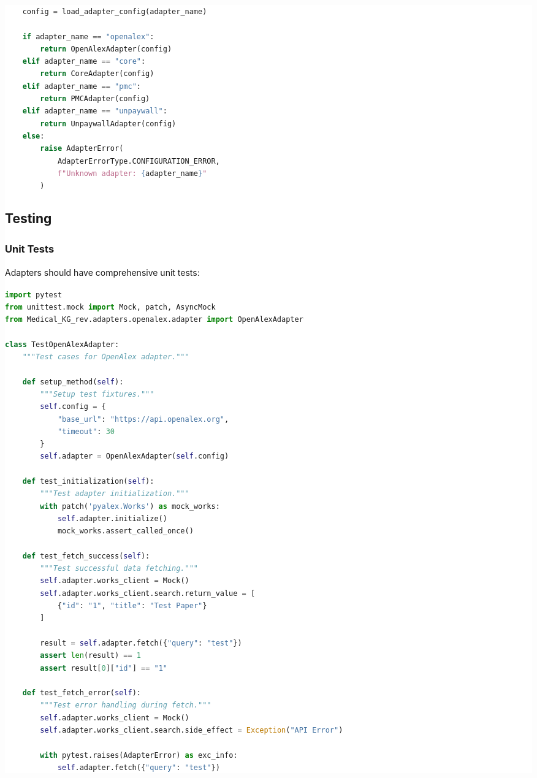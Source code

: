 ```python
    config = load_adapter_config(adapter_name)

    if adapter_name == "openalex":
        return OpenAlexAdapter(config)
    elif adapter_name == "core":
        return CoreAdapter(config)
    elif adapter_name == "pmc":
        return PMCAdapter(config)
    elif adapter_name == "unpaywall":
        return UnpaywallAdapter(config)
    else:
        raise AdapterError(
            AdapterErrorType.CONFIGURATION_ERROR,
            f"Unknown adapter: {adapter_name}"
        )
```

## Testing

### Unit Tests

Adapters should have comprehensive unit tests:

```python
import pytest
from unittest.mock import Mock, patch, AsyncMock
from Medical_KG_rev.adapters.openalex.adapter import OpenAlexAdapter

class TestOpenAlexAdapter:
    """Test cases for OpenAlex adapter."""

    def setup_method(self):
        """Setup test fixtures."""
        self.config = {
            "base_url": "https://api.openalex.org",
            "timeout": 30
        }
        self.adapter = OpenAlexAdapter(self.config)

    def test_initialization(self):
        """Test adapter initialization."""
        with patch('pyalex.Works') as mock_works:
            self.adapter.initialize()
            mock_works.assert_called_once()

    def test_fetch_success(self):
        """Test successful data fetching."""
        self.adapter.works_client = Mock()
        self.adapter.works_client.search.return_value = [
            {"id": "1", "title": "Test Paper"}
        ]

        result = self.adapter.fetch({"query": "test"})
        assert len(result) == 1
        assert result[0]["id"] == "1"

    def test_fetch_error(self):
        """Test error handling during fetch."""
        self.adapter.works_client = Mock()
        self.adapter.works_client.search.side_effect = Exception("API Error")

        with pytest.raises(AdapterError) as exc_info:
            self.adapter.fetch({"query": "test"})
```